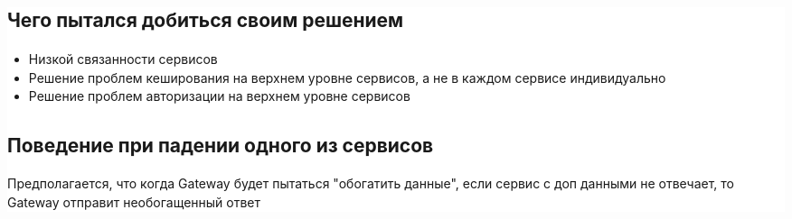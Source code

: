 ## Чего пытался добиться своим решением
- Низкой связанности сервисов
- Решение проблем кеширования на верхнем уровне сервисов, а не в каждом сервисе индивидуально
- Решение проблем авторизации на верхнем уровне сервисов

## Поведение при падении одного из сервисов
Предполагается, что когда Gateway будет пытаться "обогатить данные", если сервис с доп данными не отвечает, то Gateway отправит необогащенный ответ
